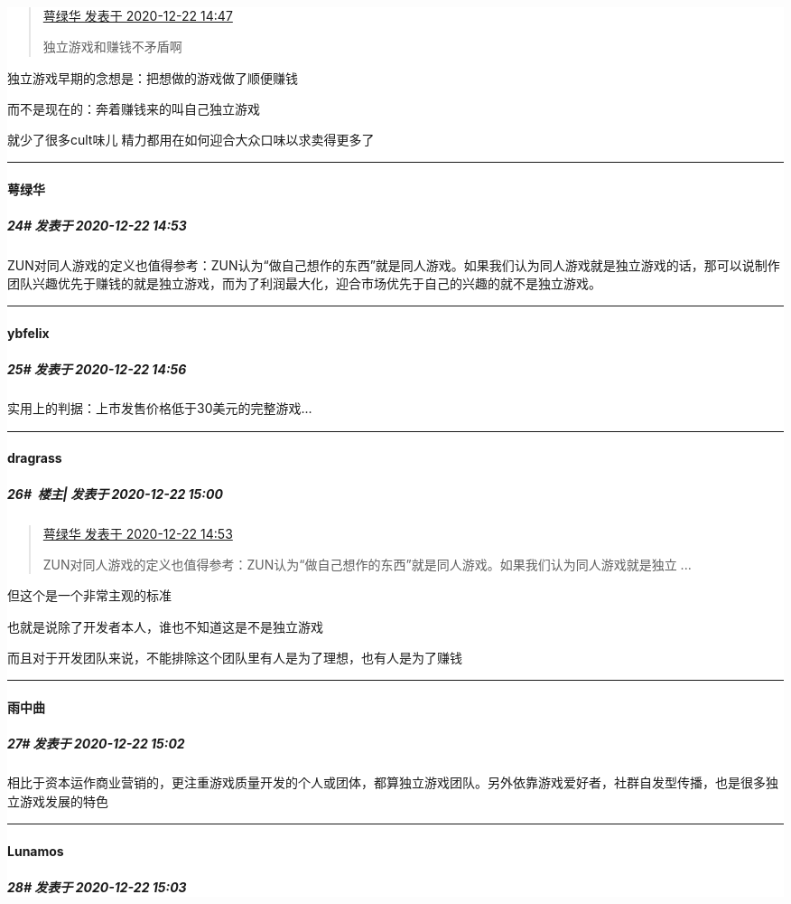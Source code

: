 
<blockquote><a href="httphttps://bbs.saraba1st.com/2b/forum.php?mod=redirect&amp;goto=findpost&amp;pid=49807525&amp;ptid=1978969" target="_blank">萼绿华 发表于 2020-12-22 14:47</a>

独立游戏和赚钱不矛盾啊</blockquote>
独立游戏早期的念想是：把想做的游戏做了顺便赚钱

而不是现在的：奔着赚钱来的叫自己独立游戏

就少了很多cult味儿 精力都用在如何迎合大众口味以求卖得更多了


-----

####  萼绿华  
##### 24#       发表于 2020-12-22 14:53


ZUN对同人游戏的定义也值得参考：ZUN认为“做自己想作的东西”就是同人游戏。如果我们认为同人游戏就是独立游戏的话，那可以说制作团队兴趣优先于赚钱的就是独立游戏，而为了利润最大化，迎合市场优先于自己的兴趣的就不是独立游戏。


-----

####  ybfelix  
##### 25#       发表于 2020-12-22 14:56


实用上的判据：上市发售价格低于30美元的完整游戏... 


-----

####  dragrass  
##### 26#         楼主| 发表于 2020-12-22 15:00


<blockquote><a href="httphttps://bbs.saraba1st.com/2b/forum.php?mod=redirect&amp;goto=findpost&amp;pid=49807571&amp;ptid=1978969" target="_blank">萼绿华 发表于 2020-12-22 14:53</a>

ZUN对同人游戏的定义也值得参考：ZUN认为“做自己想作的东西”就是同人游戏。如果我们认为同人游戏就是独立 ...</blockquote>
但这个是一个非常主观的标准


也就是说除了开发者本人，谁也不知道这是不是独立游戏


而且对于开发团队来说，不能排除这个团队里有人是为了理想，也有人是为了赚钱


-----

####  雨中曲  
##### 27#       发表于 2020-12-22 15:02


相比于资本运作商业营销的，更注重游戏质量开发的个人或团体，都算独立游戏团队。另外依靠游戏爱好者，社群自发型传播，也是很多独立游戏发展的特色


-----

####  Lunamos  
##### 28#       发表于 2020-12-22 15:03
